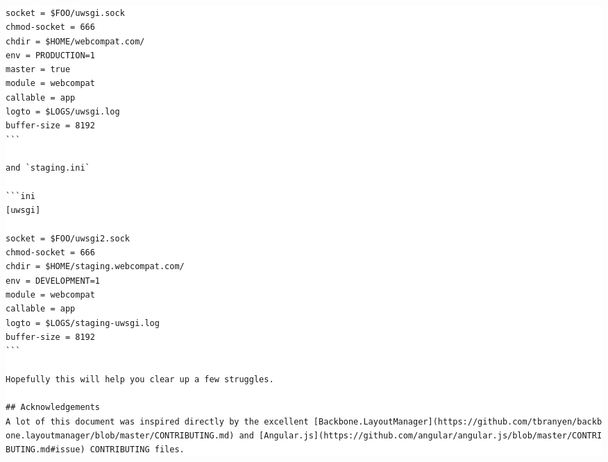 ````
socket = $FOO/uwsgi.sock
chmod-socket = 666
chdir = $HOME/webcompat.com/
env = PRODUCTION=1
master = true
module = webcompat
callable = app
logto = $LOGS/uwsgi.log
buffer-size = 8192
```

and `staging.ini`

```ini
[uwsgi]

socket = $FOO/uwsgi2.sock
chmod-socket = 666
chdir = $HOME/staging.webcompat.com/
env = DEVELOPMENT=1
module = webcompat
callable = app
logto = $LOGS/staging-uwsgi.log
buffer-size = 8192
```

Hopefully this will help you clear up a few struggles.

## Acknowledgements
A lot of this document was inspired directly by the excellent [Backbone.LayoutManager](https://github.com/tbranyen/backbone.layoutmanager/blob/master/CONTRIBUTING.md) and [Angular.js](https://github.com/angular/angular.js/blob/master/CONTRIBUTING.md#issue) CONTRIBUTING files.
